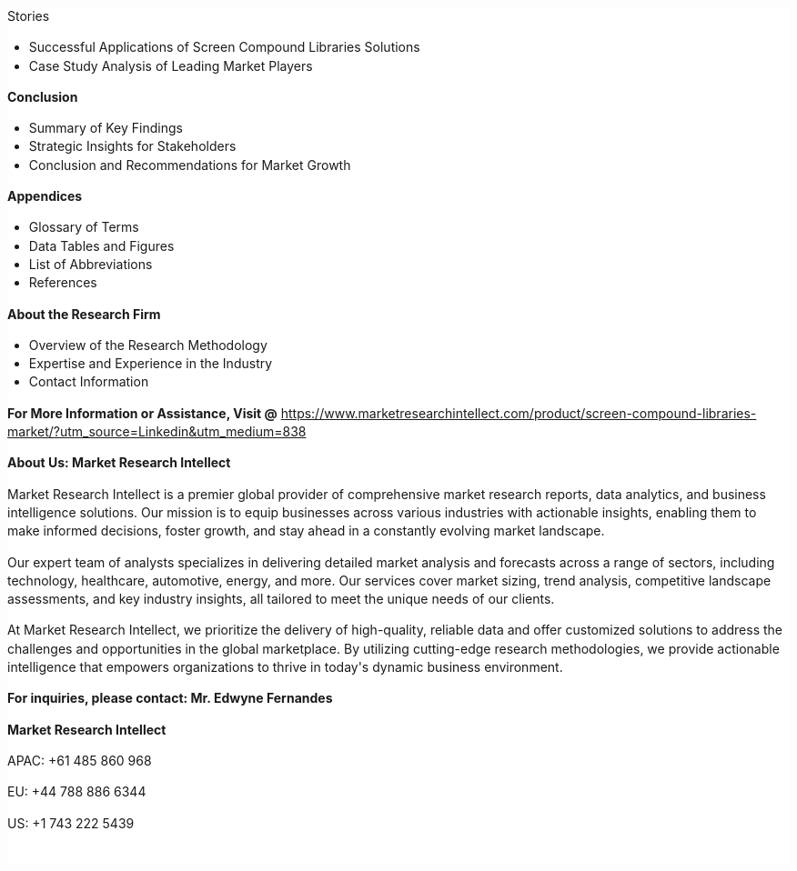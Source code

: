Stories</strong></p><ul><li>Successful Applications of Screen Compound Libraries Solutions</li><li>Case Study Analysis of Leading Market Players</li></ul><p><strong>Conclusion</strong></p><ul><li>Summary of Key Findings</li><li>Strategic Insights for Stakeholders</li><li>Conclusion and Recommendations for Market Growth</li></ul><p><strong>Appendices</strong></p><ul><li>Glossary of Terms</li><li>Data Tables and Figures</li><li>List of Abbreviations</li><li>References</li></ul><p><strong>About the Research Firm</strong></p><ul><li>Overview of the Research Methodology</li><li>Expertise and Experience in the Industry</li><li>Contact Information</li></ul></div><div class="article-main__content" data-test-id="publishing-text-block"><p><span class="font-[700]"><strong>For More Information or Assistance, Visit @</strong>&nbsp;<a href="https://www.marketresearchintellect.com/product/screen-compound-libraries-market/?utm_source=Linkedin&utm_medium=838">https://www.marketresearchintellect.com/product/screen-compound-libraries-market/?utm_source=Linkedin&utm_medium=838</a></span></p><p><strong>About Us: Market Research Intellect</strong></p><p>Market Research Intellect is a premier global provider of comprehensive market research reports, data analytics, and business intelligence solutions. Our mission is to equip businesses across various industries with actionable insights, enabling them to make informed decisions, foster growth, and stay ahead in a constantly evolving market landscape.</p><p>Our expert team of analysts specializes in delivering detailed market analysis and forecasts across a range of sectors, including technology, healthcare, automotive, energy, and more. Our services cover market sizing, trend analysis, competitive landscape assessments, and key industry insights, all tailored to meet the unique needs of our clients.</p><p>At Market Research Intellect, we prioritize the delivery of high-quality, reliable data and offer customized solutions to address the challenges and opportunities in the global marketplace. By utilizing cutting-edge research methodologies, we provide actionable intelligence that empowers organizations to thrive in today's dynamic business environment.</p><p><strong>For inquiries, please contact: Mr. Edwyne Fernandes</strong></p><p><strong>Market Research Intellect</strong></p><p>APAC: +61 485 860 968</p><p>EU: +44 788 886 6344</p><p>US: +1 743 222 5439</p></div><div class="article-main__content" data-test-id="publishing-text-block">&nbsp;</div>
